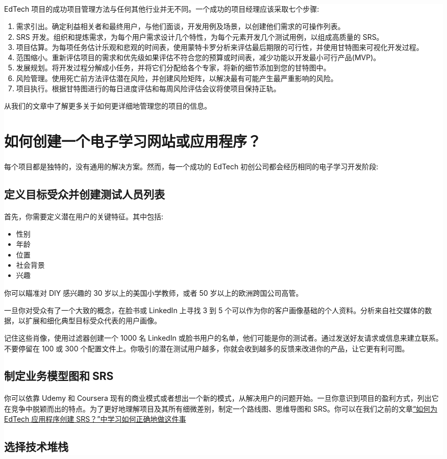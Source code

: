 EdTech 项目的成功项目管理方法与任何其他行业并无不同。一个成功的项目经理应该采取七个步骤:

1.  需求引出。确定利益相关者和最终用户，与他们面谈，开发用例及场景，以创建他们需求的可操作列表。
2.  SRS 开发。组织和提炼需求，为每个用户需求设计几个特性，为每个元素开发几个测试用例，以组成高质量的 SRS。
3.  项目估算。为每项任务估计乐观和悲观的时间表，使用蒙特卡罗分析来评估最后期限的可行性，并使用甘特图来可视化开发过程。
4.  范围缩小。重新评估项目的需求和优先级如果评估不符合您的预算或时间表，减少功能以开发最小可行产品(MVP)。
5.  发展规划。将开发过程分解成小任务，并将它们分配给各个专家，将新的细节添加到您的甘特图中。
6.  风险管理。使用死亡前方法评估潜在风险，并创建风险矩阵，以解决最有可能产生最严重影响的风险。
7.  项目执行。根据甘特图进行的每日进度评估和每周风险评估会议将使项目保持正轨。

从我们的文章中了解更多关于如何更详细地管理您的项目的信息。

# 如何创建一个电子学习网站或应用程序？

每个项目都是独特的，没有通用的解决方案。然而，每一个成功的 EdTech 初创公司都会经历相同的电子学习开发阶段:

## 定义目标受众并创建测试人员列表

首先，你需要定义潜在用户的关键特征。其中包括:

*   性别
*   年龄
*   位置
*   社会背景
*   兴趣

你可以瞄准对 DIY 感兴趣的 30 岁以上的美国小学教师，或者 50 岁以上的欧洲跨国公司高管。

一旦你对受众有了一个大致的概念，在脸书或 LinkedIn 上寻找 3 到 5 个可以作为你的客户画像基础的个人资料。分析来自社交媒体的数据，以扩展和细化典型目标受众代表的用户画像。

记住这些肖像，使用过滤器创建一个 1000 名 LinkedIn 或脸书用户的名单，他们可能是你的测试者。通过发送好友请求或信息来建立联系。不要停留在 100 或 300 个配置文件上。你吸引的潜在测试用户越多，你就会收到越多的反馈来改进你的产品，让它更有利可图。

## 制定业务模型图和 SRS

你可以依靠 Udemy 和 Coursera 现有的商业模式或者想出一个新的模式，从解决用户的问题开始。一旦你意识到项目的盈利方式，列出它在竞争中脱颖而出的特点。为了更好地理解项目及其所有细微差别，制定一个路线图、思维导图和 SRS。你可以在我们之前的文章[“如何为 EdTech 应用程序创建 SRS？”中学习如何正确地做这件事](https://freshcodeit.com/freshcode-post/how-to-create-srs-for-edtech-application)

## 选择技术堆栈
